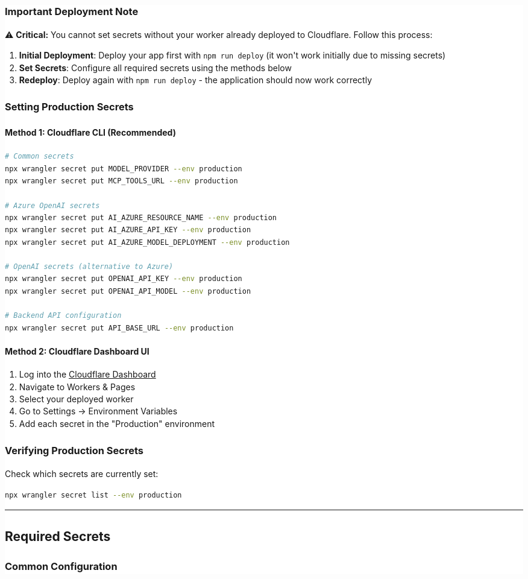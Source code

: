 ### Important Deployment Note

⚠️ **Critical:** You cannot set secrets without your worker already deployed to Cloudflare. Follow this process:

1. **Initial Deployment**: Deploy your app first with `npm run deploy` (it won't work initially due to missing secrets)
2. **Set Secrets**: Configure all required secrets using the methods below
3. **Redeploy**: Deploy again with `npm run deploy` - the application should now work correctly

### Setting Production Secrets

#### Method 1: Cloudflare CLI (Recommended)

```bash
# Common secrets
npx wrangler secret put MODEL_PROVIDER --env production
npx wrangler secret put MCP_TOOLS_URL --env production

# Azure OpenAI secrets
npx wrangler secret put AI_AZURE_RESOURCE_NAME --env production
npx wrangler secret put AI_AZURE_API_KEY --env production
npx wrangler secret put AI_AZURE_MODEL_DEPLOYMENT --env production

# OpenAI secrets (alternative to Azure)
npx wrangler secret put OPENAI_API_KEY --env production
npx wrangler secret put OPENAI_API_MODEL --env production

# Backend API configuration
npx wrangler secret put API_BASE_URL --env production
```

#### Method 2: Cloudflare Dashboard UI

1. Log into the [Cloudflare Dashboard](https://dash.cloudflare.com/)
2. Navigate to Workers & Pages
3. Select your deployed worker
4. Go to Settings → Environment Variables
5. Add each secret in the "Production" environment

### Verifying Production Secrets

Check which secrets are currently set:

```bash
npx wrangler secret list --env production
```

---

## Required Secrets

### Common Configuration
